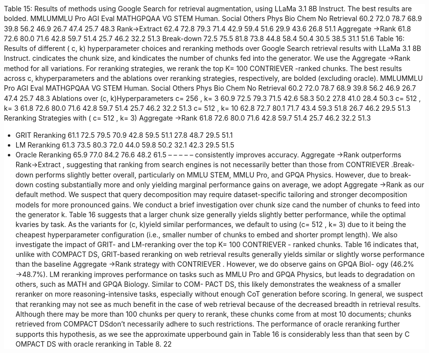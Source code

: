 Table 15: Results of methods using Google Search for retrieval augmentation, using LLaMa 3.1 8B
Instruct. The best results are bolded.
MMLUMMLU Pro AGI Eval MATHGPQAA VG
STEM Human. Social Others Phys Bio Chem
No Retrieval 60.2 72.0 78.7 68.9 39.8 56.2 46.9 26.7 47.4 25.7 48.3
Rank→Extract 62.4 72.8 79.3 71.4 42.9 59.4 51.6 29.9 43.6 26.8 51.1
Aggregate →Rank 61.8 72.6 80.0 71.6 42.8 59.7 51.4 25.7 46.2 32.2 51.3
Break-down 72.5 75.5 81.8 73.8 44.8 58.4 50.4 30.5 38.5 31.1 51.6
Table 16: Results of different ( c, k) hyperparameter choices and reranking methods over Google
Search retrieval results with LLaMa 3.1 8B Instruct. cindicates the chunk size, and kindicates the
number of chunks fed into the generator. We use the Aggregate →Rank method for all variations.
For reranking strategies, we rerank the top K= 100 CONTRIEVER -ranked chunks. The best results
across c, khyperparameters and the ablations over reranking strategies, respectively, are bolded
(excluding oracle).
MMLUMMLU Pro AGI Eval MATHGPQAA VG
STEM Human. Social Others Phys Bio Chem
No Retrieval 60.2 72.0 78.7 68.9 39.8 56.2 46.9 26.7 47.4 25.7 48.3
Ablations over (c, k)Hyperparameters
c= 256 , k= 3 60.9 72.5 79.3 71.5 42.6 58.3 50.2 27.8 41.0 28.4 50.3
c= 512 , k= 3 61.8 72.6 80.0 71.6 42.8 59.7 51.4 25.7 46.2 32.2 51.3
c= 512 , k= 10 62.8 72.7 80.1 71.7 43.4 59.3 51.8 26.7 46.2 29.5 51.3
Reranking Strategies with ( c= 512 , k= 3)
Aggregate →Rank 61.8 72.6 80.0 71.6 42.8 59.7 51.4 25.7 46.2 32.2 51.3
+ GRIT Reranking 61.1 72.5 79.5 70.9 42.8 59.5 51.1 27.8 48.7 29.5 51.1
+ LM Reranking 61.3 73.5 80.3 72.0 44.0 59.8 50.2 32.1 42.3 29.5 51.5
+ Oracle Reranking 65.9 77.0 84.2 76.6 48.2 61.5 – – – – –
consistently improves accuracy. Aggregate →Rank outperforms Rank→Extract , suggesting that
ranking from search engines is not necessarily better than those from CONTRIEVER .Break-down
performs slightly better overall, particularly on MMLU STEM, MMLU Pro, and GPQA Physics.
However, due to break-down costing substantially more and only yielding marginal performance gains
on average, we adopt Aggregate →Rank as our default method. We suspect that query decomposition
may require dataset-specific tailoring and stronger decomposition models for more pronounced gains.
We conduct a brief investigation over chunk size cand the number of chunks to feed into the generator
k. Table 16 suggests that a larger chunk size generally yields slightly better performance, while the
optimal kvaries by task. As the variants for (c, k)yield similar performances, we default to using
(c= 512 , k= 3) due to it being the cheapest hyperparameter configuration (i.e., smaller number of
chunks to embed and shorter prompt length).
We also investigate the impact of GRIT- and LM-reranking over the top K= 100 CONTRIEVER -
ranked chunks. Table 16 indicates that, unlike with COMPACT DS, GRIT-based reranking on
web retrieval results generally yields similar or slightly worse performance than the baseline
Aggregate →Rank strategy with CONTRIEVER . However, we do observe gains on GPQA Biol-
ogy (46.2% →48.7%). LM reranking improves performance on tasks such as MMLU Pro and GPQA
Physics, but leads to degradation on others, such as MATH and GPQA Biology. Similar to COM-
PACT DS, this likely demonstrates the weakness of a smaller reranker on more reasoning-intensive
tasks, especially without enough CoT generation before scoring.
In general, we suspect that reranking may not see as much benefit in the case of web retrieval because
of the decreased breadth in retrieval results. Although there may be more than 100 chunks per query
to rerank, these chunks come from at most 10 documents; chunks retrieved from COMPACT DSdon’t
necessarily adhere to such restrictions. The performance of oracle reranking further supports this
hypothesis, as we see the approximate upperbound gain in Table 16 is considerably less than that
seen by C OMPACT DS with oracle reranking in Table 8.
22
